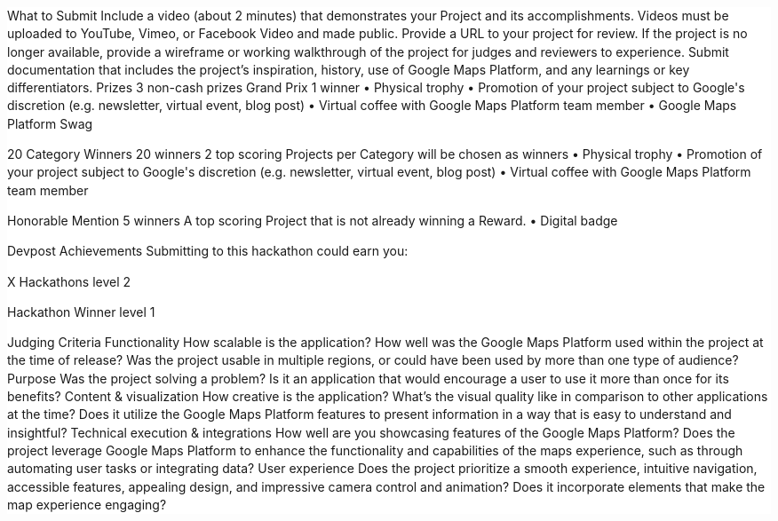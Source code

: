 What to Submit
Include a video (about 2 minutes) that demonstrates your Project and its accomplishments. Videos must be uploaded to YouTube, Vimeo, or Facebook Video and made public.
Provide a URL to your project for review. If the project is no longer available, provide a wireframe or working walkthrough of the project for judges and reviewers to experience. 
Submit documentation that includes the project’s inspiration, history, use of Google Maps Platform, and any learnings or key differentiators. 
Prizes
3 non-cash prizes
Grand Prix
1 winner
• Physical trophy
• Promotion of your project subject to Google's discretion (e.g. newsletter, virtual event, blog post)
• Virtual coffee with Google Maps Platform team member
• Google Maps Platform Swag

20 Category Winners
20 winners
2 top scoring Projects per Category will be chosen as winners
• Physical trophy
• Promotion of your project subject to Google's discretion (e.g. newsletter, virtual event, blog post)
• Virtual coffee with Google Maps Platform team member

Honorable Mention
5 winners
A top scoring Project that is not already winning a Reward.
• Digital badge

Devpost Achievements
Submitting to this hackathon could earn you:


X Hackathons
 level 2

Hackathon Winner
 level 1

Judging Criteria
Functionality
How scalable is the application? How well was the Google Maps Platform used within the project at the time of release? Was the project usable in multiple regions, or could have been used by more than one type of audience?
Purpose
Was the project solving a problem? Is it an application that would encourage a user to use it more than once for its benefits?
Content & visualization
How creative is the application? What’s the visual quality like in comparison to other applications at the time? Does it utilize the Google Maps Platform features to present information in a way that is easy to understand and insightful?
Technical execution & integrations
How well are you showcasing features of the Google Maps Platform? Does the project leverage Google Maps Platform to enhance the functionality and capabilities of the maps experience, such as through automating user tasks or integrating data?
User experience
Does the project prioritize a smooth experience, intuitive navigation, accessible features, appealing design, and impressive camera control and animation? Does it incorporate elements that make the map experience engaging?
